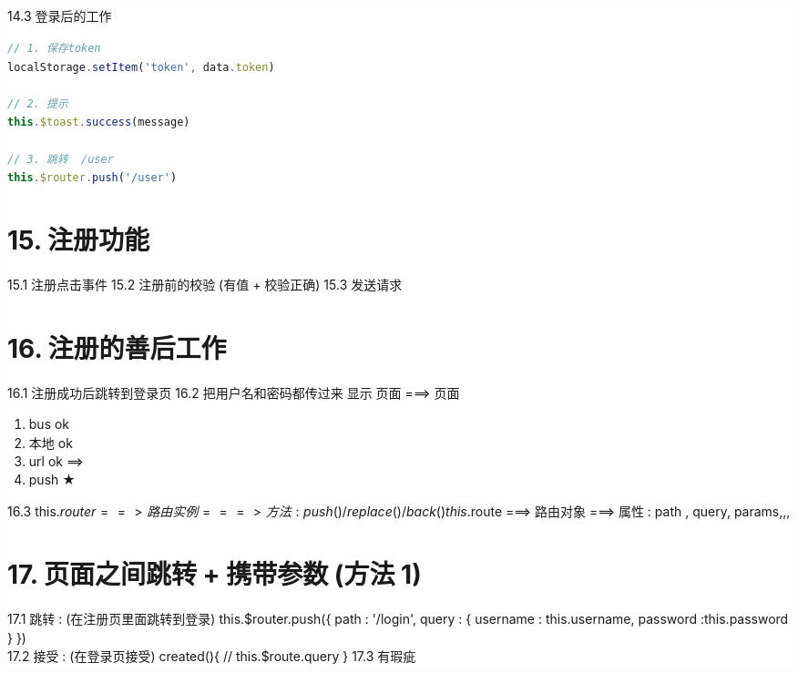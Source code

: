   14.3 登录后的工作

```js
// 1. 保存token
localStorage.setItem('token', data.token)

// 2. 提示
this.$toast.success(message)

// 3. 跳转  /user
this.$router.push('/user')
```

# 15. 注册功能

15.1 注册点击事件
15.2 注册前的校验 (有值 + 校验正确)
15.3 发送请求

# 16. 注册的善后工作

16.1 注册成功后跳转到登录页
16.2 把用户名和密码都传过来 显示
页面 ===> 页面

1.  bus ok
2.  本地 ok
3.  url ok ==>
4.  push ★

16.3
this.$router  ==> 路由实例  ===> 方法 : push() / replace()/back()
this.$route ===> 路由对象 ===> 属性 : path , query, params,,,

# 17. 页面之间跳转 + 携带参数 (方法 1)

17.1 跳转 : (在注册页里面跳转到登录)
this.$router.push({
      path : '/login',
      query : {
        username : this.username,
        password :this.password
      }
    })  
17.2 接受 : (在登录页接受)
   created(){
     // this.$route.query
}
17.3 有瑕疵
